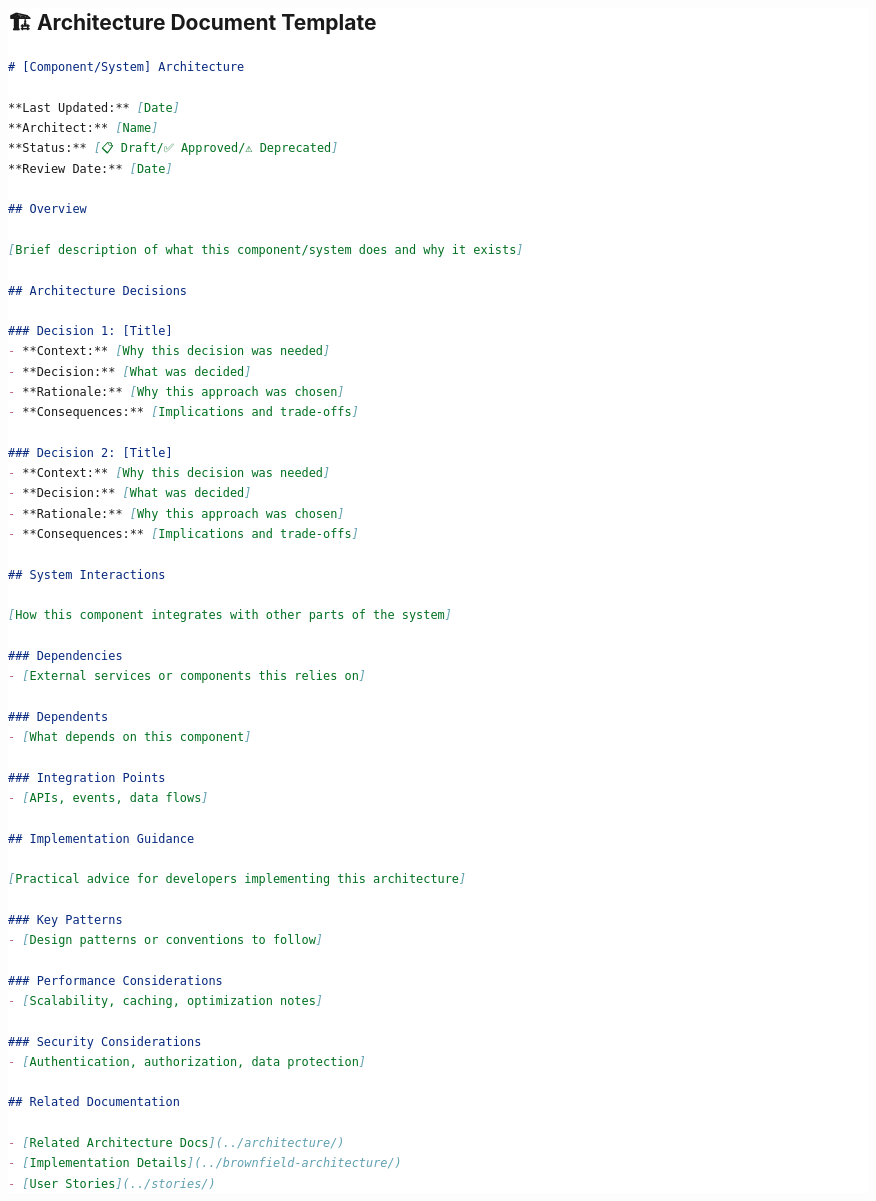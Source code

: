 ## 🏗️ Architecture Document Template

```markdown
# [Component/System] Architecture

**Last Updated:** [Date]  
**Architect:** [Name]  
**Status:** [📋 Draft/✅ Approved/⚠️ Deprecated]  
**Review Date:** [Date]  

## Overview

[Brief description of what this component/system does and why it exists]

## Architecture Decisions

### Decision 1: [Title]
- **Context:** [Why this decision was needed]
- **Decision:** [What was decided]
- **Rationale:** [Why this approach was chosen]
- **Consequences:** [Implications and trade-offs]

### Decision 2: [Title]
- **Context:** [Why this decision was needed]
- **Decision:** [What was decided]
- **Rationale:** [Why this approach was chosen]
- **Consequences:** [Implications and trade-offs]

## System Interactions

[How this component integrates with other parts of the system]

### Dependencies
- [External services or components this relies on]

### Dependents
- [What depends on this component]

### Integration Points
- [APIs, events, data flows]

## Implementation Guidance

[Practical advice for developers implementing this architecture]

### Key Patterns
- [Design patterns or conventions to follow]

### Performance Considerations
- [Scalability, caching, optimization notes]

### Security Considerations
- [Authentication, authorization, data protection]

## Related Documentation

- [Related Architecture Docs](../architecture/)
- [Implementation Details](../brownfield-architecture/)
- [User Stories](../stories/)
```
